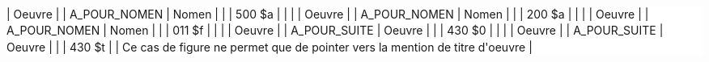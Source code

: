 | Oeuvre        |                                                                                                              | A\_POUR\_NOMEN                                   | Nomen                               |                                                                                                                                                    |                                                                                                                                                                         | 500 $a                                                                                                                                                          |                                                                                                                                                                   |                                                                                                                                            |
| Oeuvre        |                                                                                                              | A\_POUR\_NOMEN                                   | Nomen                               |                                                                                                                                                    |                                                                                                                                                                         | 200 $a                                                                                                                                                          |                                                                                                                                                                   |                                                                                                                                            |
| Oeuvre        |                                                                                                              | A\_POUR\_NOMEN                                   | Nomen                               |                                                                                                                                                    |                                                                                                                                                                         | 011 $f                                                                                                                                                          |                                                                                                                                                                   |                                                                                                                                            |
| Oeuvre        |                                                                                                              | A\_POUR\_SUITE                                   | Oeuvre                              |                                                                                                                                                    |                                                                                                                                                                         | 430 $0                                                                                                                                                          |                                                                                                                                                                   |                                                                                                                                            |
| Oeuvre        |                                                                                                              | A\_POUR\_SUITE                                   | Oeuvre                              |                                                                                                                                                    |                                                                                                                                                                         | 430 $t                                                                                                                                                          |                                                                                                                                                                   | Ce cas de figure ne permet que de pointer vers la mention de titre d'oeuvre                                                                |